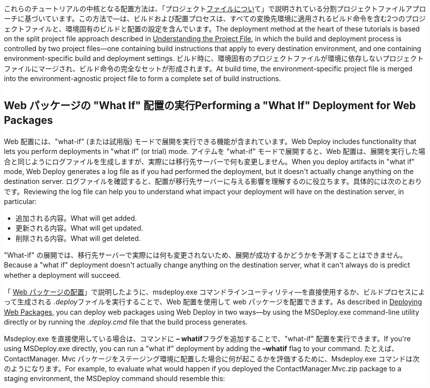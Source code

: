 <span data-ttu-id="597c8-109">これらのチュートリアルの中核となる配置方法は、「プロジェクト[ファイルについ](../web-deployment-in-the-enterprise/understanding-the-project-file.md)て」で説明されている分割プロジェクトファイルアプローチに基づいています。この方法で&#x2014;は、ビルドおよび配置プロセスは、すべての変換先環境に適用されるビルド命令を含む2つのプロジェクトファイルと、環境固有のビルドと配置の設定を含んでいます。</span><span class="sxs-lookup"><span data-stu-id="597c8-109">The deployment method at the heart of these tutorials is based on the split project file approach described in [Understanding the Project File](../web-deployment-in-the-enterprise/understanding-the-project-file.md), in which the build and deployment process is controlled by two project files&#x2014;one containing build instructions that apply to every destination environment, and one containing environment-specific build and deployment settings.</span></span> <span data-ttu-id="597c8-110">ビルド時に、環境固有のプロジェクトファイルが環境に依存しないプロジェクトファイルにマージされ、ビルド命令の完全なセットが形成されます。</span><span class="sxs-lookup"><span data-stu-id="597c8-110">At build time, the environment-specific project file is merged into the environment-agnostic project file to form a complete set of build instructions.</span></span>

## <a name="performing-a-what-if-deployment-for-web-packages"></a><span data-ttu-id="597c8-111">Web パッケージの "What If" 配置の実行</span><span class="sxs-lookup"><span data-stu-id="597c8-111">Performing a "What If" Deployment for Web Packages</span></span>

<span data-ttu-id="597c8-112">Web 配置には、"what-if" (または試用版) モードで展開を実行できる機能が含まれています。</span><span class="sxs-lookup"><span data-stu-id="597c8-112">Web Deploy includes functionality that lets you perform deployments in "what if" (or trial) mode.</span></span> <span data-ttu-id="597c8-113">アイテムを "what-if" モードで展開すると、Web 配置は、展開を実行した場合と同じようにログファイルを生成しますが、実際には移行先サーバーで何も変更しません。</span><span class="sxs-lookup"><span data-stu-id="597c8-113">When you deploy artifacts in "what if" mode, Web Deploy generates a log file as if you had performed the deployment, but it doesn't actually change anything on the destination server.</span></span> <span data-ttu-id="597c8-114">ログファイルを確認すると、配置が移行先サーバーに与える影響を理解するのに役立ちます。具体的には次のとおりです。</span><span class="sxs-lookup"><span data-stu-id="597c8-114">Reviewing the log file can help you to understand what impact your deployment will have on the destination server, in particular:</span></span>

- <span data-ttu-id="597c8-115">追加される内容。</span><span class="sxs-lookup"><span data-stu-id="597c8-115">What will get added.</span></span>
- <span data-ttu-id="597c8-116">更新される内容。</span><span class="sxs-lookup"><span data-stu-id="597c8-116">What will get updated.</span></span>
- <span data-ttu-id="597c8-117">削除される内容。</span><span class="sxs-lookup"><span data-stu-id="597c8-117">What will get deleted.</span></span>

<span data-ttu-id="597c8-118">"What-if" の展開では、移行先サーバーで実際には何も変更されないため、展開が成功するかどうかを予測することはできません。</span><span class="sxs-lookup"><span data-stu-id="597c8-118">Because a "what if" deployment doesn't actually change anything on the destination server, what it can't always do is predict whether a deployment will succeed.</span></span>

<span data-ttu-id="597c8-119">「 [Web パッケージの配置](../web-deployment-in-the-enterprise/deploying-web-packages.md)」で説明したように、msdeploy.exe コマンドラインユーティリティ&#x2014;を直接使用するか、ビルドプロセスによって生成される *.deploy*ファイルを実行することで、Web 配置を使用して web パッケージを配置できます。</span><span class="sxs-lookup"><span data-stu-id="597c8-119">As described in [Deploying Web Packages](../web-deployment-in-the-enterprise/deploying-web-packages.md), you can deploy web packages using Web Deploy in two ways&#x2014;by using the MSDeploy.exe command-line utility directly or by running the *.deploy.cmd* file that the build process generates.</span></span>

<span data-ttu-id="597c8-120">Msdeploy.exe を直接使用している場合は、コマンドに **– whatif**フラグを追加することで、"what-if" 配置を実行できます。</span><span class="sxs-lookup"><span data-stu-id="597c8-120">If you're using MSDeploy.exe directly, you can run a "what if" deployment by adding the **–whatif** flag to your command.</span></span> <span data-ttu-id="597c8-121">たとえば、ContactManager. Mvc パッケージをステージング環境に配置した場合に何が起こるかを評価するために、Msdeploy.exe コマンドは次のようになります。</span><span class="sxs-lookup"><span data-stu-id="597c8-121">For example, to evaluate what would happen if you deployed the ContactManager.Mvc.zip package to a staging environment, the MSDeploy command should resemble this:</span></span>
